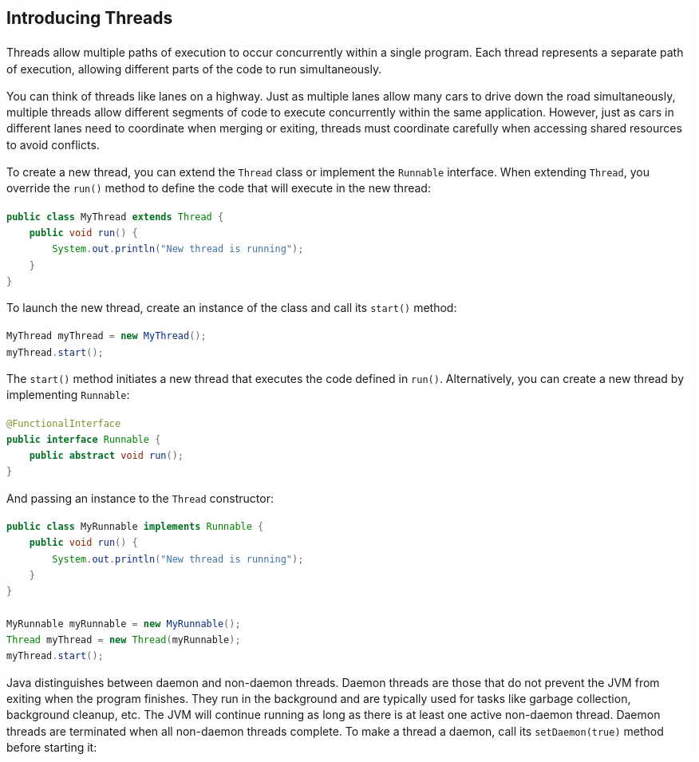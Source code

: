 
## Introducing Threads
Threads allow multiple paths of execution to occur concurrently within a single program. Each thread represents a separate path of execution, allowing different parts of the code to run simultaneously.

You can think of threads like lanes on a highway. Just as multiple lanes allow many cars to drive down the road simultaneously, multiple threads allow different segments of code to execute concurrently within the same application. However, just as cars in different lanes need to coordinate when merging or exiting, threads must coordinate carefully when accessing shared resources to avoid conflicts.

To create a new thread, you can extend the `Thread` class or implement the `Runnable` interface. When extending `Thread`, you override the `run()` method to define the code that will execute in the new thread:

```java 
public class MyThread extends Thread {
    public void run() {
        System.out.println("New thread is running");
    } 
}
```

To launch the new thread, create an instance of the class and call its `start()` method:

```java
MyThread myThread = new MyThread();
myThread.start();
```

The `start()` method initiates a new thread that executes the code defined in `run()`. Alternatively, you can create a new thread by implementing `Runnable`:

```java
@FunctionalInterface
public interface Runnable {
    public abstract void run();
}
```

And passing an instance to the `Thread` constructor:

```java
public class MyRunnable implements Runnable {
    public void run() {
        System.out.println("New thread is running");
    }
} 

MyRunnable myRunnable = new MyRunnable();
Thread myThread = new Thread(myRunnable);
myThread.start();
```

Java distinguishes between daemon and non-daemon threads. Daemon threads are those that do not prevent the JVM from exiting when the program finishes. They run in the background and are typically used for tasks like garbage collection, background cleanup, etc. The JVM will continue running as long as there is at least one active non-daemon thread. Daemon threads are terminated when all non-daemon threads complete. To make a thread a daemon, call its `setDaemon(true)` method before starting it:
